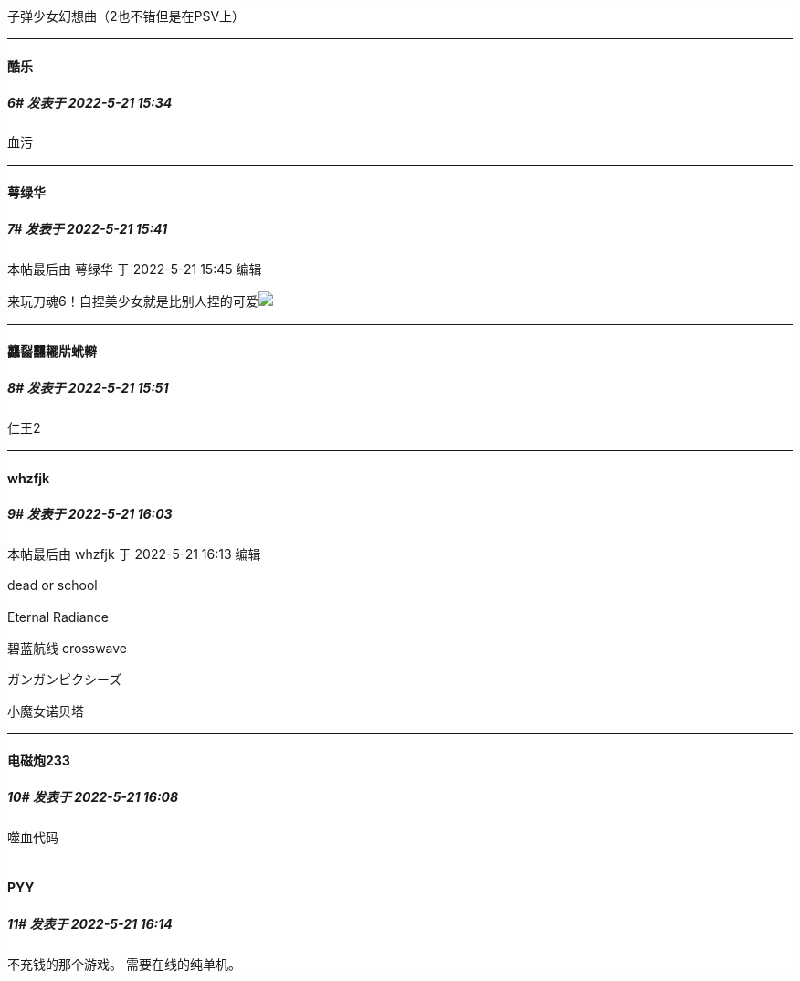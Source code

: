 子弹少女幻想曲（2也不错但是在PSV上）

*****

####  酷乐  
##### 6#       发表于 2022-5-21 15:34

血污

*****

####  萼绿华  
##### 7#       发表于 2022-5-21 15:41

 本帖最后由 萼绿华 于 2022-5-21 15:45 编辑 

来玩刀魂6！自捏美少女就是比别人捏的可爱<img src="https://static.saraba1st.com/image/smiley/face2017/072.png" referrerpolicy="no-referrer">

*****

####  龘䶛䨻䎱㸞蚮䡶  
##### 8#       发表于 2022-5-21 15:51

仁王2

*****

####  whzfjk  
##### 9#       发表于 2022-5-21 16:03

 本帖最后由 whzfjk 于 2022-5-21 16:13 编辑 

dead or school

Eternal Radiance

碧蓝航线 crosswave

ガンガンピクシーズ

小魔女诺贝塔

*****

####  电磁炮233  
##### 10#       发表于 2022-5-21 16:08

噬血代码

*****

####  PYY  
##### 11#       发表于 2022-5-21 16:14

不充钱的那个游戏。
需要在线的纯单机。
